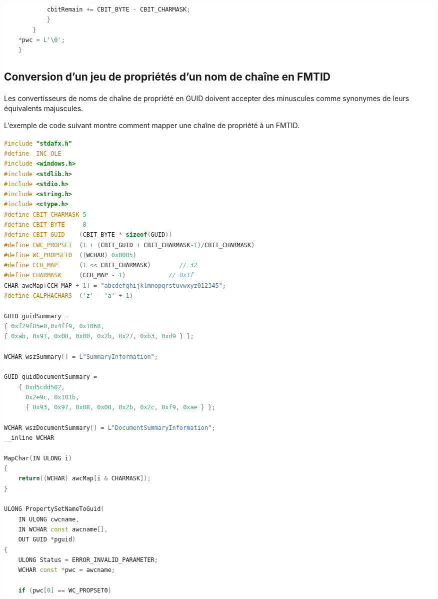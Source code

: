 ```C++
            cbitRemain += CBIT_BYTE - CBIT_CHARMASK;
            }
        }
    *pwc = L'\0';
    }
```



## <a name="converting-a-property-set-from-a-string-name-to-a-fmtid"></a>Conversion d’un jeu de propriétés d’un nom de chaîne en FMTID

Les convertisseurs de noms de chaîne de propriété en GUID doivent accepter des minuscules comme synonymes de leurs équivalents majuscules.

L’exemple de code suivant montre comment mapper une chaîne de propriété à un FMTID.


```C++
#include "stdafx.h"
#define _INC_OLE
#include <windows.h>
#include <stdlib.h>
#include <stdio.h>
#include <string.h>
#include <ctype.h>
#define CBIT_CHARMASK 5
#define CBIT_BYTE     8
#define CBIT_GUID    (CBIT_BYTE * sizeof(GUID))
#define CWC_PROPSET  (1 + (CBIT_GUID + CBIT_CHARMASK-1)/CBIT_CHARMASK)
#define WC_PROPSET0  ((WCHAR) 0x0005)
#define CCH_MAP      (1 << CBIT_CHARMASK)        // 32
#define CHARMASK     (CCH_MAP - 1)            // 0x1f
CHAR awcMap[CCH_MAP + 1] = "abcdefghijklmnopqrstuvwxyz012345";
#define CALPHACHARS  ('z' - 'a' + 1)

GUID guidSummary =
{ 0xf29f85e0,0x4ff9, 0x1068,
{ 0xab, 0x91, 0x08, 0x00, 0x2b, 0x27, 0xb3, 0xd9 } };

WCHAR wszSummary[] = L"SummaryInformation";

GUID guidDocumentSummary =
    { 0xd5cdd502,
      0x2e9c, 0x101b,
      { 0x93, 0x97, 0x08, 0x00, 0x2b, 0x2c, 0xf9, 0xae } };

WCHAR wszDocumentSummary[] = L"DocumentSummaryInformation";
__inline WCHAR

MapChar(IN ULONG i)
{
    return((WCHAR) awcMap[i & CHARMASK]);
}

ULONG PropertySetNameToGuid(
    IN ULONG cwcname,
    IN WCHAR const awcname[],
    OUT GUID *pguid)
{
    ULONG Status = ERROR_INVALID_PARAMETER;
    WCHAR const *pwc = awcname;

    if (pwc[0] == WC_PROPSET0)
```